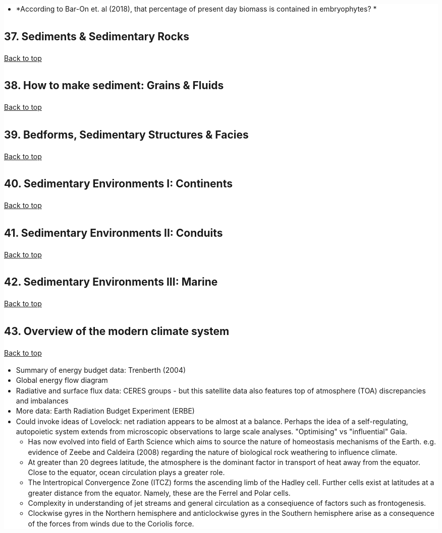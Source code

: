 * *According to Bar-On et. al (2018), that percentage of present day biomass is contained in embryophytes? *


## 37. Sediments & Sedimentary Rocks <a name="37"></a>
[Back to top](#top)

## 38. How to make sediment: Grains & Fluids<a name="38"></a>
[Back to top](#top)

## 39. Bedforms, Sedimentary Structures & Facies<a name="39"></a>
[Back to top](#top)

## 40. Sedimentary Environments I: Continents<a name="40"></a>
[Back to top](#top)

## 41. Sedimentary Environments II: Conduits<a name="41"></a>
[Back to top](#top)

## 42. Sedimentary Environments III: Marine<a name="42"></a>
[Back to top](#top)

## 43. Overview of the modern climate system<a name="43"></a>
[Back to top](#top)

* Summary of energy budget data: Trenberth (2004)
* Global energy flow diagram
* Radiative and surface flux data: CERES groups - but this satellite data also features top of atmosphere (TOA) discrepancies and imbalances
* More data: Earth Radiation Budget Experiment (ERBE)
* Could invoke ideas of Lovelock: net radiation appears to be almost at a balance. Perhaps the idea of a self-regulating, autopoietic system extends from microscopic observations to large scale analyses. "Optimising" vs "influential" Gaia.
  * Has now evolved into field of Earth Science which aims to source the nature of homeostasis mechanisms of the Earth. e.g. evidence of Zeebe and Caldeira (2008) regarding the nature of biological rock weathering to influence climate.
  * At greater than 20 degrees latitude, the atmosphere is the dominant factor in transport of heat away from the equator. Close to the equator, ocean circulation plays a greater role. 
  * The Intertropical Convergence Zone (ITCZ) forms the ascending limb of the Hadley cell. Further cells exist at latitudes at a greater distance from the equator. Namely, these are the Ferrel and Polar cells.
  * Complexity in understanding of jet streams and general circulation as a conseqiuence of factors such as frontogenesis.
  * Clockwise gyres in the Northern hemisphere and anticlockwise gyres in the Southern hemisphere arise as a consequence of the forces from winds due to the Coriolis force.
